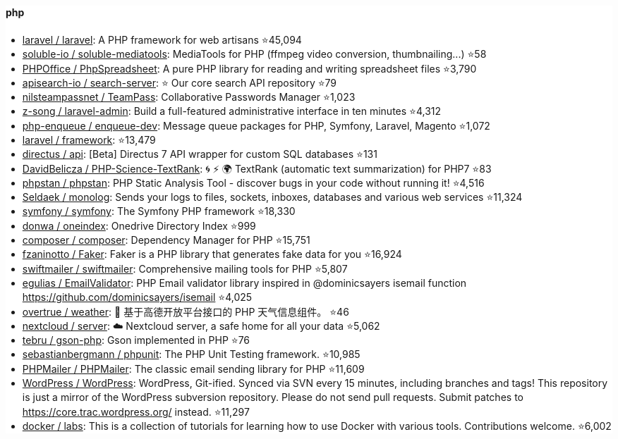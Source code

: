 #### php
* [laravel / laravel](https://github.com/laravel/laravel): A PHP framework for web artisans :star:45,094
* [soluble-io / soluble-mediatools](https://github.com/soluble-io/soluble-mediatools): MediaTools for PHP (ffmpeg video conversion, thumbnailing...) :star:58
* [PHPOffice / PhpSpreadsheet](https://github.com/PHPOffice/PhpSpreadsheet): A pure PHP library for reading and writing spreadsheet files :star:3,790
* [apisearch-io / search-server](https://github.com/apisearch-io/search-server): ⭐️
Our core search API repository :star:79
* [nilsteampassnet / TeamPass](https://github.com/nilsteampassnet/TeamPass): Collaborative Passwords Manager :star:1,023
* [z-song / laravel-admin](https://github.com/z-song/laravel-admin): Build a full-featured administrative interface in ten minutes :star:4,312
* [php-enqueue / enqueue-dev](https://github.com/php-enqueue/enqueue-dev): Message queue packages for PHP, Symfony, Laravel, Magento :star:1,072
* [laravel / framework](https://github.com/laravel/framework):  :star:13,479
* [directus / api](https://github.com/directus/api): [Beta] Directus 7 API wrapper for custom SQL databases :star:131
* [DavidBelicza / PHP-Science-TextRank](https://github.com/DavidBelicza/PHP-Science-TextRank): 🌀
⚡️
🌍
TextRank (automatic text summarization) for PHP7 :star:83
* [phpstan / phpstan](https://github.com/phpstan/phpstan): PHP Static Analysis Tool - discover bugs in your code without running it! :star:4,516
* [Seldaek / monolog](https://github.com/Seldaek/monolog): Sends your logs to files, sockets, inboxes, databases and various web services :star:11,324
* [symfony / symfony](https://github.com/symfony/symfony): The Symfony PHP framework :star:18,330
* [donwa / oneindex](https://github.com/donwa/oneindex): Onedrive Directory Index :star:999
* [composer / composer](https://github.com/composer/composer): Dependency Manager for PHP :star:15,751
* [fzaninotto / Faker](https://github.com/fzaninotto/Faker): Faker is a PHP library that generates fake data for you :star:16,924
* [swiftmailer / swiftmailer](https://github.com/swiftmailer/swiftmailer): Comprehensive mailing tools for PHP :star:5,807
* [egulias / EmailValidator](https://github.com/egulias/EmailValidator): PHP Email validator library inspired in @dominicsayers isemail function https://github.com/dominicsayers/isemail :star:4,025
* [overtrue / weather](https://github.com/overtrue/weather): 🌈
基于高德开放平台接口的 PHP 天气信息组件。 :star:46
* [nextcloud / server](https://github.com/nextcloud/server): ☁️
Nextcloud server, a safe home for all your data :star:5,062
* [tebru / gson-php](https://github.com/tebru/gson-php): Gson implemented in PHP :star:76
* [sebastianbergmann / phpunit](https://github.com/sebastianbergmann/phpunit): The PHP Unit Testing framework. :star:10,985
* [PHPMailer / PHPMailer](https://github.com/PHPMailer/PHPMailer): The classic email sending library for PHP :star:11,609
* [WordPress / WordPress](https://github.com/WordPress/WordPress): WordPress, Git-ified. Synced via SVN every 15 minutes, including branches and tags! This repository is just a mirror of the WordPress subversion repository. Please do not send pull requests. Submit patches to https://core.trac.wordpress.org/ instead. :star:11,297
* [docker / labs](https://github.com/docker/labs): This is a collection of tutorials for learning how to use Docker with various tools. Contributions welcome. :star:6,002
